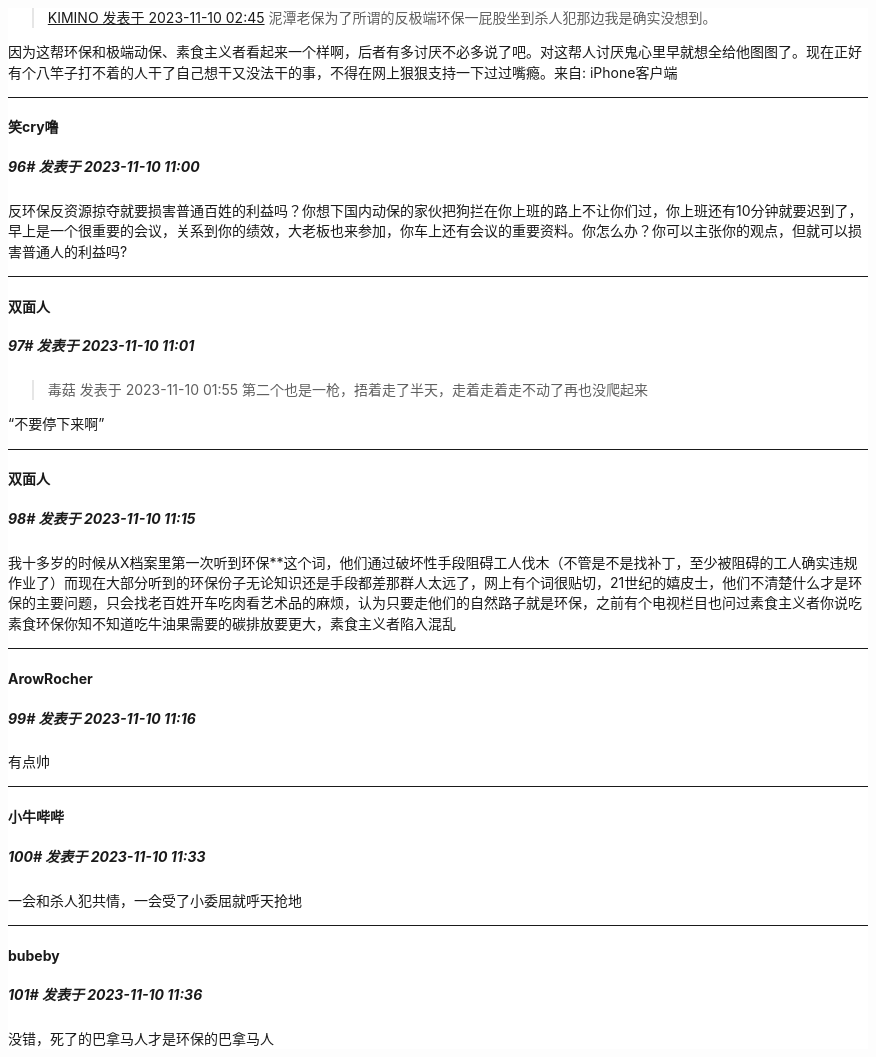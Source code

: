 <blockquote><a href="httphttps://bbs.saraba1st.com/2b/forum.php?mod=redirect&amp;goto=findpost&amp;pid=62999431&amp;ptid=2160101" target="_blank"> KIMINO 发表于 2023-11-10 02:45</a> 泥潭老保为了所谓的反极端环保一屁股坐到杀人犯那边我是确实没想到。 </blockquote>
因为这帮环保和极端动保、素食主义者看起来一个样啊，后者有多讨厌不必多说了吧。对这帮人讨厌鬼心里早就想全给他图图了。现在正好有个八竿子打不着的人干了自己想干又没法干的事，不得在网上狠狠支持一下过过嘴瘾。来自: iPhone客户端

*****

####  笑cry噜  
##### 96#       发表于 2023-11-10 11:00

反环保反资源掠夺就要损害普通百姓的利益吗？你想下国内动保的家伙把狗拦在你上班的路上不让你们过，你上班还有10分钟就要迟到了，早上是一个很重要的会议，关系到你的绩效，大老板也来参加，你车上还有会议的重要资料。你怎么办？你可以主张你的观点，但就可以损害普通人的利益吗?

*****

####  双面人  
##### 97#       发表于 2023-11-10 11:01

<blockquote>毒菇 发表于 2023-11-10 01:55
第二个也是一枪，捂着走了半天，走着走着走不动了再也没爬起来</blockquote>
“不要停下来啊”


*****

####  双面人  
##### 98#       发表于 2023-11-10 11:15

我十多岁的时候从X档案里第一次听到环保**这个词，他们通过破坏性手段阻碍工人伐木（不管是不是找补丁，至少被阻碍的工人确实违规作业了）而现在大部分听到的环保份子无论知识还是手段都差那群人太远了，网上有个词很贴切，21世纪的嬉皮士，他们不清楚什么才是环保的主要问题，只会找老百姓开车吃肉看艺术品的麻烦，认为只要走他们的自然路子就是环保，之前有个电视栏目也问过素食主义者你说吃素食环保你知不知道吃牛油果需要的碳排放要更大，素食主义者陷入混乱

*****

####  ArowRocher  
##### 99#       发表于 2023-11-10 11:16

有点帅


*****

####  小牛哔哔  
##### 100#       发表于 2023-11-10 11:33

一会和杀人犯共情，一会受了小委屈就呼天抢地


*****

####  bubeby  
##### 101#       发表于 2023-11-10 11:36

没错，死了的巴拿马人才是环保的巴拿马人
